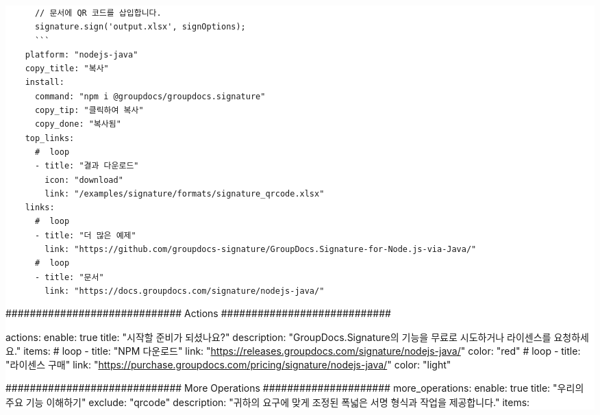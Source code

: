           // 문서에 QR 코드를 삽입합니다.
          signature.sign('output.xlsx', signOptions);
          ```
        platform: "nodejs-java"
        copy_title: "복사"
        install:
          command: "npm i @groupdocs/groupdocs.signature"
          copy_tip: "클릭하여 복사"
          copy_done: "복사됨"
        top_links:
          #  loop
          - title: "결과 다운로드"
            icon: "download"
            link: "/examples/signature/formats/signature_qrcode.xlsx"
        links:
          #  loop
          - title: "더 많은 예제"
            link: "https://github.com/groupdocs-signature/GroupDocs.Signature-for-Node.js-via-Java/"
          #  loop
          - title: "문서"
            link: "https://docs.groupdocs.com/signature/nodejs-java/"
            

            


############################# Actions ############################

actions:
  enable: true
  title: "시작할 준비가 되셨나요?"
  description: "GroupDocs.Signature의 기능을 무료로 시도하거나 라이센스를 요청하세요."
  items:
    #  loop
    - title: "NPM 다운로드"
      link: "https://releases.groupdocs.com/signature/nodejs-java/"
      color: "red"
        #  loop
    - title: "라이센스 구매"
      link: "https://purchase.groupdocs.com/pricing/signature/nodejs-java/"
      color: "light"


############################# More Operations #####################
more_operations:
    enable: true
    title: "우리의 주요 기능 이해하기"
    exclude: "qrcode"
    description: "귀하의 요구에 맞게 조정된 폭넓은 서명 형식과 작업을 제공합니다."
    items: 
          